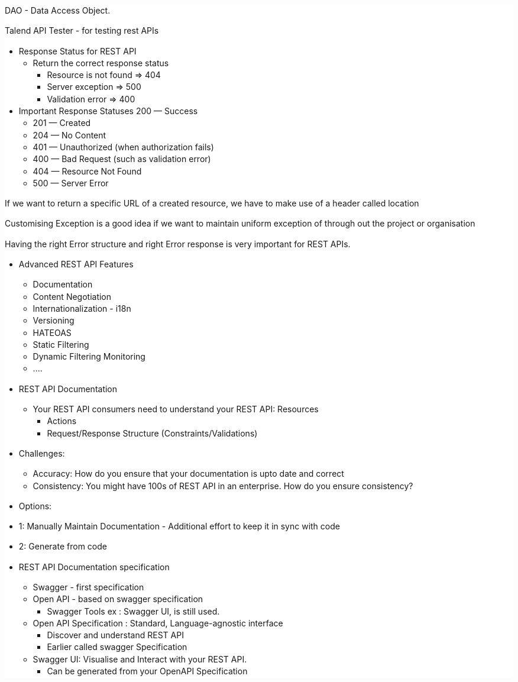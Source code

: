 
DAO - Data Access Object.

Talend API Tester - for testing rest APIs


- Response Status for REST API 
    - Return the correct response status 
        - Resource is not found => 404 
        - Server exception => 500 
        - Validation error => 400 
- Important Response Statuses 200 — Success 
    - 201 — Created
    - 204 — No Content
    - 401 — Unauthorized (when authorization fails) 
    - 400 — Bad Request (such as validation error) 
    - 404 — Resource Not Found
    - 500 — Server Error 

If we want to return a specific URL of a created resource, we have to make use of a header called location

Customising Exception is a good idea if we want to maintain uniform exception of through out the project or organisation

Having the right Error structure and right Error response is very important for REST APIs.


- Advanced REST API Features 
    - Documentation
    - Content Negotiation 
    - Internationalization - i18n 
    - Versioning
    - HATEOAS
    - Static Filtering
    - Dynamic Filtering Monitoring
    - .... 

- REST API Documentation
    - Your REST API consumers need to understand your REST API: Resources 
        - Actions
        - Request/Response Structure (Constraints/Validations) 
- Challenges:
    - Accuracy: How do you ensure that your documentation is upto date and correct
    - Consistency: You might have 100s of REST API in an enterprise. How do you ensure consistency? 
- Options:
- 1: Manually Maintain Documentation 
        - Additional effort to keep it in sync with code 
- 2: Generate from code 

- REST API Documentation specification
    - Swagger - first specification
    - Open API - based on swagger specification
        - Swagger Tools ex : Swagger UI,  is still used.
    - Open API Specification : Standard, Language-agnostic interface
        - Discover and understand REST API
        - Earlier called swagger Specification
    - Swagger UI: Visualise and Interact with your REST API.
        - Can be generated from your OpenAPI Specification 
